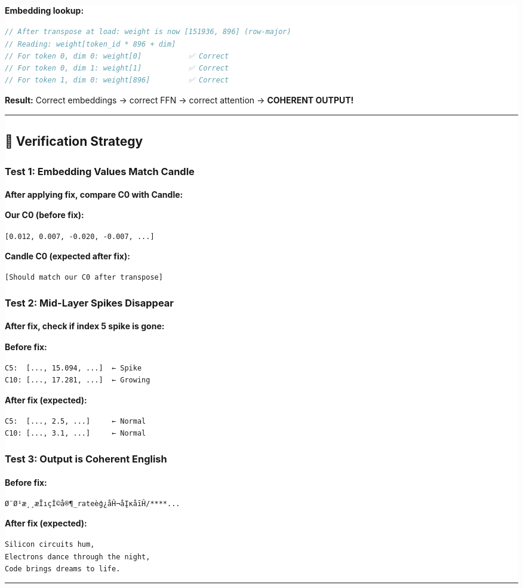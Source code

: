 **Embedding lookup:**
```cpp
// After transpose at load: weight is now [151936, 896] (row-major)
// Reading: weight[token_id * 896 + dim]
// For token 0, dim 0: weight[0]           ✅ Correct
// For token 0, dim 1: weight[1]           ✅ Correct
// For token 1, dim 0: weight[896]         ✅ Correct
```

**Result:** Correct embeddings → correct FFN → correct attention → **COHERENT OUTPUT!**

---

## 🔬 Verification Strategy

### Test 1: Embedding Values Match Candle

**After applying fix, compare C0 with Candle:**

**Our C0 (before fix):**
```
[0.012, 0.007, -0.020, -0.007, ...]
```

**Candle C0 (expected after fix):**
```
[Should match our C0 after transpose]
```

### Test 2: Mid-Layer Spikes Disappear

**After fix, check if index 5 spike is gone:**

**Before fix:**
```
C5:  [..., 15.094, ...]  ← Spike
C10: [..., 17.281, ...]  ← Growing
```

**After fix (expected):**
```
C5:  [..., 2.5, ...]     ← Normal
C10: [..., 3.1, ...]     ← Normal
```

### Test 3: Output is Coherent English

**Before fix:**
```
Ø¨Ø¹æ¸¸æĪıçİ©å®¶_rateèģ¿åĤ¬åĮĸåīĤ/****...
```

**After fix (expected):**
```
Silicon circuits hum,
Electrons dance through the night,
Code brings dreams to life.
```

---